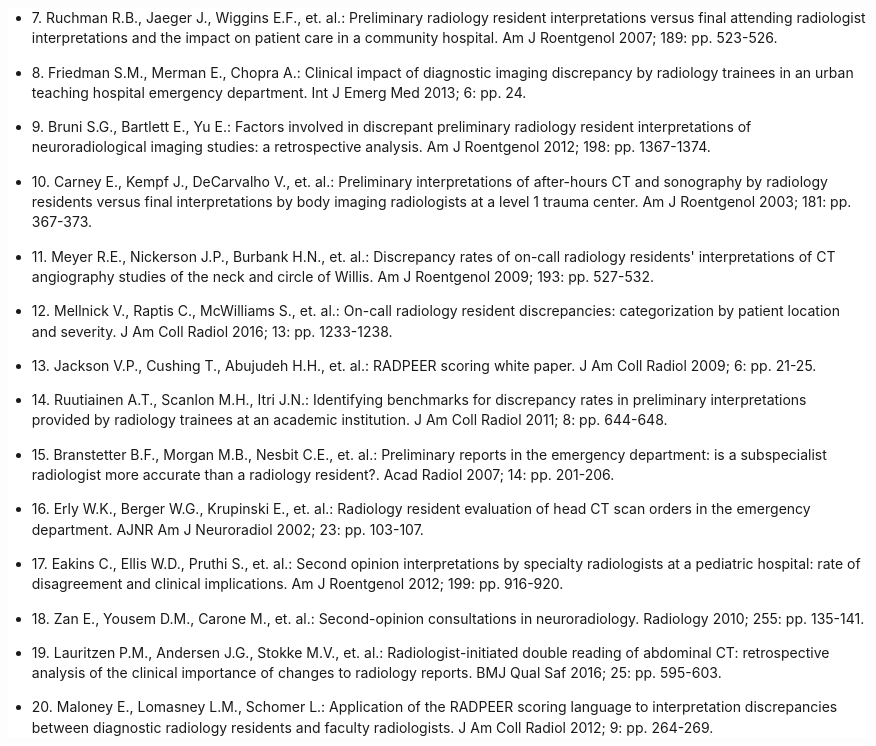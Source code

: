 
- 7\. Ruchman R.B., Jaeger J., Wiggins E.F., et. al.: Preliminary radiology resident interpretations versus final attending radiologist interpretations and the impact on patient care in a community hospital. Am J Roentgenol 2007; 189: pp. 523-526.


- 8\. Friedman S.M., Merman E., Chopra A.: Clinical impact of diagnostic imaging discrepancy by radiology trainees in an urban teaching hospital emergency department. Int J Emerg Med 2013; 6: pp. 24.


- 9\. Bruni S.G., Bartlett E., Yu E.: Factors involved in discrepant preliminary radiology resident interpretations of neuroradiological imaging studies: a retrospective analysis. Am J Roentgenol 2012; 198: pp. 1367-1374.


- 10\. Carney E., Kempf J., DeCarvalho V., et. al.: Preliminary interpretations of after-hours CT and sonography by radiology residents versus final interpretations by body imaging radiologists at a level 1 trauma center. Am J Roentgenol 2003; 181: pp. 367-373.


- 11\. Meyer R.E., Nickerson J.P., Burbank H.N., et. al.: Discrepancy rates of on-call radiology residents' interpretations of CT angiography studies of the neck and circle of Willis. Am J Roentgenol 2009; 193: pp. 527-532.


- 12\. Mellnick V., Raptis C., McWilliams S., et. al.: On-call radiology resident discrepancies: categorization by patient location and severity. J Am Coll Radiol 2016; 13: pp. 1233-1238.


- 13\. Jackson V.P., Cushing T., Abujudeh H.H., et. al.: RADPEER scoring white paper. J Am Coll Radiol 2009; 6: pp. 21-25.


- 14\. Ruutiainen A.T., Scanlon M.H., Itri J.N.: Identifying benchmarks for discrepancy rates in preliminary interpretations provided by radiology trainees at an academic institution. J Am Coll Radiol 2011; 8: pp. 644-648.


- 15\. Branstetter B.F., Morgan M.B., Nesbit C.E., et. al.: Preliminary reports in the emergency department: is a subspecialist radiologist more accurate than a radiology resident?. Acad Radiol 2007; 14: pp. 201-206.


- 16\. Erly W.K., Berger W.G., Krupinski E., et. al.: Radiology resident evaluation of head CT scan orders in the emergency department. AJNR Am J Neuroradiol 2002; 23: pp. 103-107.


- 17\. Eakins C., Ellis W.D., Pruthi S., et. al.: Second opinion interpretations by specialty radiologists at a pediatric hospital: rate of disagreement and clinical implications. Am J Roentgenol 2012; 199: pp. 916-920.


- 18\. Zan E., Yousem D.M., Carone M., et. al.: Second-opinion consultations in neuroradiology. Radiology 2010; 255: pp. 135-141.


- 19\. Lauritzen P.M., Andersen J.G., Stokke M.V., et. al.: Radiologist-initiated double reading of abdominal CT: retrospective analysis of the clinical importance of changes to radiology reports. BMJ Qual Saf 2016; 25: pp. 595-603.


- 20\. Maloney E., Lomasney L.M., Schomer L.: Application of the RADPEER scoring language to interpretation discrepancies between diagnostic radiology residents and faculty radiologists. J Am Coll Radiol 2012; 9: pp. 264-269.
